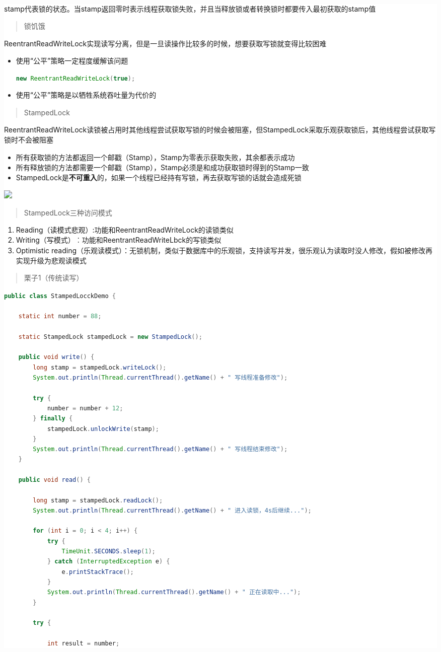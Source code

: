 stamp代表锁的状态。当stamp返回零时表示线程获取锁失败，并且当释放锁或者转换锁时都要传入最初获取的stamp值



> 锁饥饿

ReentrantReadWriteLock实现读写分离，但是一旦读操作比较多的时候，想要获取写锁就变得比较困难

* 使用“公平”策略一定程度缓解该问题

  ```java
  new ReentrantReadWriteLock(true);
  ```

* 使用“公平”策略是以牺牲系统吞吐量为代价的

> StampedLock

ReentrantReadWriteLock读锁被占用时其他线程尝试获取写锁的时候会被阻塞，但StampedLock采取乐观获取锁后，其他线程尝试获取写锁时不会被阻塞

* 所有获取锁的方法都返回一个邮戳（Stamp），Stamp为零表示获取失败，其余都表示成功
* 所有释放锁的方法都需要一个邮戳（Stamp），Stamp必须是和成功获取锁时得到的Stamp一致
* StampedLock是**不可重入**的，如果一个线程已经持有写锁，再去获取写锁的话就会造成死锁 

![](https://cyan-images.oss-cn-shanghai.aliyuncs.com/images/06-juc-20230402-154.jpg)

> StampedLock三种访问模式

1. Reading（读模式悲观）:功能和ReentrantReadWriteLock的读锁类似
2. Writing（写模式）︰功能和ReentrantReadWriteLbck的写锁类似
3. Optimistic reading（乐观读模式）：无锁机制，类似于数据库中的乐观锁，支持读写并发，很乐观认为读取时没人修改，假如被修改再实现升级为悲观读模式

> 栗子1（传统读写）

```java
public class StampedLocckDemo {

    static int number = 88;

    static StampedLock stampedLock = new StampedLock();

    public void write() {
        long stamp = stampedLock.writeLock();
        System.out.println(Thread.currentThread().getName() + " 写线程准备修改");

        try {
            number = number + 12;
        } finally {
            stampedLock.unlockWrite(stamp);
        }
        System.out.println(Thread.currentThread().getName() + " 写线程结束修改");
    }

    public void read() {

        long stamp = stampedLock.readLock();
        System.out.println(Thread.currentThread().getName() + " 进入读锁，4s后继续...");

        for (int i = 0; i < 4; i++) {
            try {
                TimeUnit.SECONDS.sleep(1);
            } catch (InterruptedException e) {
                e.printStackTrace();
            }
            System.out.println(Thread.currentThread().getName() + " 正在读取中...");
        }

        try {

            int result = number;
```